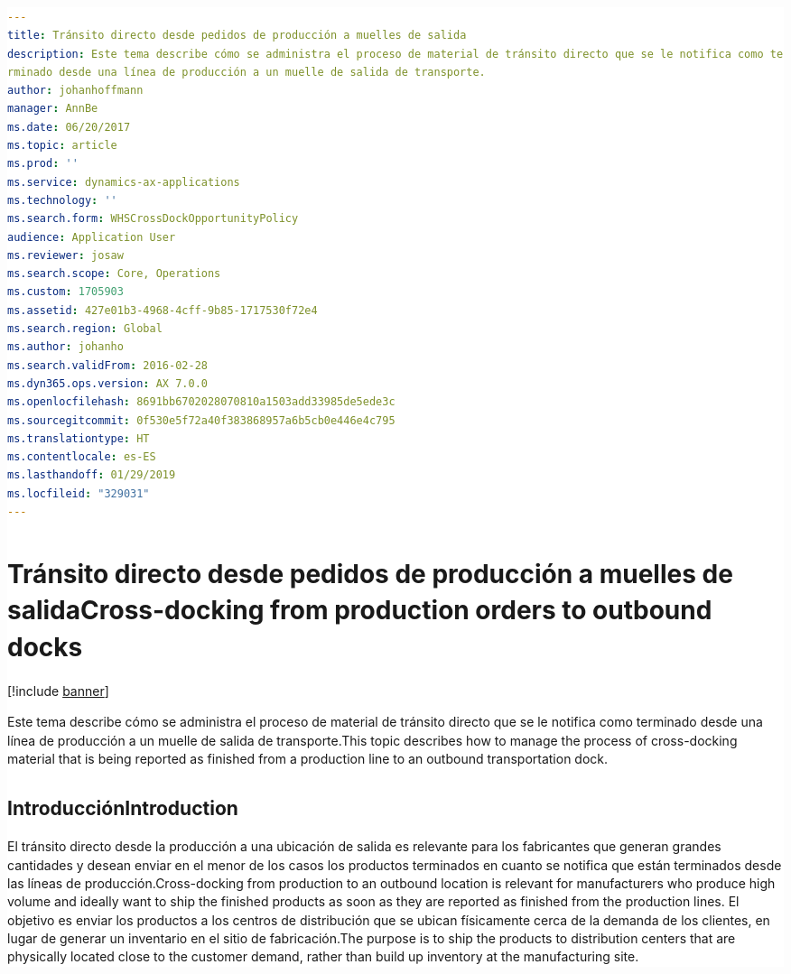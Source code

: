 ```yaml
---
title: Tránsito directo desde pedidos de producción a muelles de salida
description: Este tema describe cómo se administra el proceso de material de tránsito directo que se le notifica como terminado desde una línea de producción a un muelle de salida de transporte.
author: johanhoffmann
manager: AnnBe
ms.date: 06/20/2017
ms.topic: article
ms.prod: ''
ms.service: dynamics-ax-applications
ms.technology: ''
ms.search.form: WHSCrossDockOpportunityPolicy
audience: Application User
ms.reviewer: josaw
ms.search.scope: Core, Operations
ms.custom: 1705903
ms.assetid: 427e01b3-4968-4cff-9b85-1717530f72e4
ms.search.region: Global
ms.author: johanho
ms.search.validFrom: 2016-02-28
ms.dyn365.ops.version: AX 7.0.0
ms.openlocfilehash: 8691bb6702028070810a1503add33985de5ede3c
ms.sourcegitcommit: 0f530e5f72a40f383868957a6b5cb0e446e4c795
ms.translationtype: HT
ms.contentlocale: es-ES
ms.lasthandoff: 01/29/2019
ms.locfileid: "329031"
---
```

# <a name="cross-docking-from-production-orders-to-outbound-docks"></a><span data-ttu-id="6fc9f-103">Tránsito directo desde pedidos de producción a muelles de salida</span><span class="sxs-lookup"><span data-stu-id="6fc9f-103">Cross-docking from production orders to outbound docks</span></span>

[!include [banner](../includes/banner.md)]

<span data-ttu-id="6fc9f-104">Este tema describe cómo se administra el proceso de material de tránsito directo que se le notifica como terminado desde una línea de producción a un muelle de salida de transporte.</span><span class="sxs-lookup"><span data-stu-id="6fc9f-104">This topic describes how to manage the process of cross-docking material that is being reported as finished from a production line to an outbound transportation dock.</span></span>

<a name="introduction"></a><span data-ttu-id="6fc9f-105">Introducción</span><span class="sxs-lookup"><span data-stu-id="6fc9f-105">Introduction</span></span>
------------

<span data-ttu-id="6fc9f-106">El tránsito directo desde la producción a una ubicación de salida es relevante para los fabricantes que generan grandes cantidades y desean enviar en el menor de los casos los productos terminados en cuanto se notifica que están terminados desde las líneas de producción.</span><span class="sxs-lookup"><span data-stu-id="6fc9f-106">Cross-docking from production to an outbound location is relevant for manufacturers who produce high volume and ideally want to ship the finished products as soon as they are reported as finished from the production lines.</span></span> <span data-ttu-id="6fc9f-107">El objetivo es enviar los productos a los centros de distribución que se ubican físicamente cerca de la demanda de los clientes, en lugar de generar un inventario en el sitio de fabricación.</span><span class="sxs-lookup"><span data-stu-id="6fc9f-107">The purpose is to ship the products to distribution centers that are physically located close to the customer demand, rather than build up inventory at the manufacturing site.</span></span>
